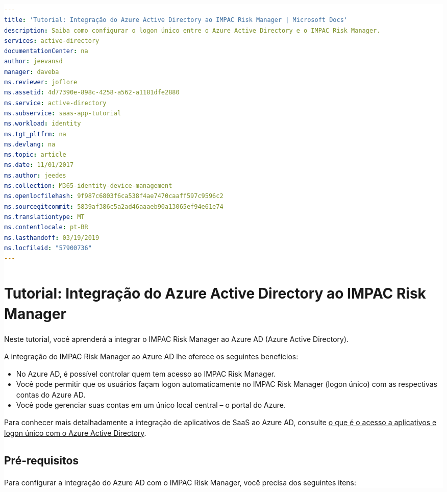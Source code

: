 ```yaml
---
title: 'Tutorial: Integração do Azure Active Directory ao IMPAC Risk Manager | Microsoft Docs'
description: Saiba como configurar o logon único entre o Azure Active Directory e o IMPAC Risk Manager.
services: active-directory
documentationCenter: na
author: jeevansd
manager: daveba
ms.reviewer: joflore
ms.assetid: 4d77390e-898c-4258-a562-a1181dfe2880
ms.service: active-directory
ms.subservice: saas-app-tutorial
ms.workload: identity
ms.tgt_pltfrm: na
ms.devlang: na
ms.topic: article
ms.date: 11/01/2017
ms.author: jeedes
ms.collection: M365-identity-device-management
ms.openlocfilehash: 9f987c6803f6ca538f4ae7470caaff597c9596c2
ms.sourcegitcommit: 5839af386c5a2ad46aaaeb90a13065ef94e61e74
ms.translationtype: MT
ms.contentlocale: pt-BR
ms.lasthandoff: 03/19/2019
ms.locfileid: "57900736"
---
```

# <a name="tutorial-azure-active-directory-integration-with-impac-risk-manager"></a>Tutorial: Integração do Azure Active Directory ao IMPAC Risk Manager

Neste tutorial, você aprenderá a integrar o IMPAC Risk Manager ao Azure AD (Azure Active Directory).

A integração do IMPAC Risk Manager ao Azure AD lhe oferece os seguintes benefícios:

- No Azure AD, é possível controlar quem tem acesso ao IMPAC Risk Manager.
- Você pode permitir que os usuários façam logon automaticamente no IMPAC Risk Manager (logon único) com as respectivas contas do Azure AD.
- Você pode gerenciar suas contas em um único local central – o portal do Azure.

Para conhecer mais detalhadamente a integração de aplicativos de SaaS ao Azure AD, consulte [o que é o acesso a aplicativos e logon único com o Azure Active Directory](../manage-apps/what-is-single-sign-on.md).

## <a name="prerequisites"></a>Pré-requisitos

Para configurar a integração do Azure AD com o IMPAC Risk Manager, você precisa dos seguintes itens:
